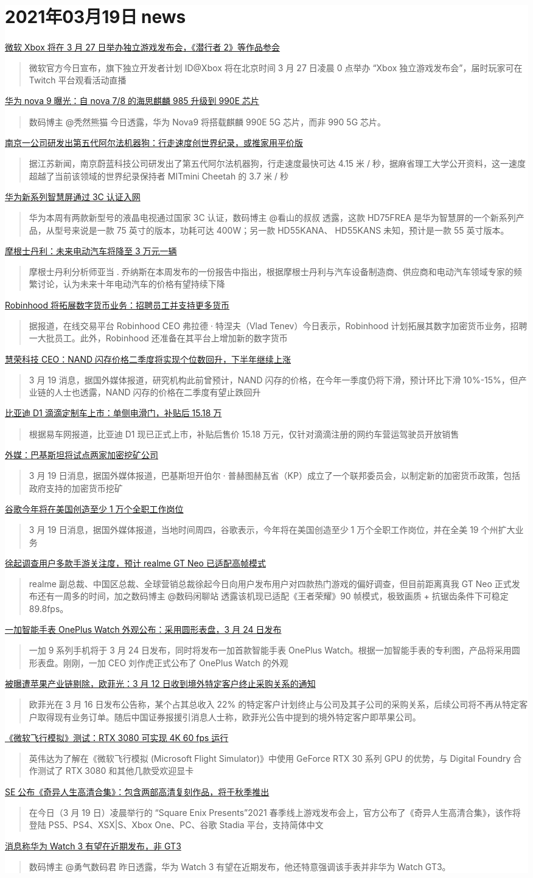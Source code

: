 # 2021年03月19日 news

   [微软 Xbox 将在 3 月 27 日举办独立游戏发布会，《潜行者 2》等作品参会](https://m.ithome.com/html/541094.htm)
   > 微软官方今日宣布，旗下独立开发者计划 ID@Xbox 将在北京时间 3 月 27 日凌晨 0 点举办 “Xbox 独立游戏发布会”，届时玩家可在 Twitch 平台观看活动直播

   [华为 nova 9 曝光：自 nova 7/8 的海思麒麟 985 升级到 990E 芯片](https://m.ithome.com/html/541093.htm)
   > 数码博主 @秃然熊猫 今日透露，华为 Nova9 将搭载麒麟 990E 5G 芯片，而非 990 5G 芯片。

   [南京一公司研发出第五代阿尔法机器狗：行走速度创世界纪录，或推家用平价版](https://m.ithome.com/html/541092.htm)
   > 据江苏新闻，南京蔚蓝科技公司研发出了第五代阿尔法机器狗，行走速度最快可达 4.15 米 / 秒，据麻省理工大学公开资料，这一速度超越了当前该领域的世界纪录保持者 MITmini Cheetah 的 3.7 米 / 秒

   [华为新系列智慧屏通过 3C 认证入网](https://m.ithome.com/html/541091.htm)
   > 华为本周有两款新型号的液晶电视通过国家 3C 认证，数码博主 @看山的叔叔 透露，这款 HD75FREA 是华为智慧屏的一个新系列产品，从型号来说是一款 75 英寸的版本，功耗可达 400W；另一款 HD55KANA、 HD55KANS 未知，预计是一款 55 英寸版本。

   [摩根士丹利：未来电动汽车将降至 3 万元一辆](https://m.ithome.com/html/541090.htm)
   > 摩根士丹利分析师亚当 . 乔纳斯在本周发布的一份报告中指出，根据摩根士丹利与汽车设备制造商、供应商和电动汽车领域专家的频繁讨论，认为未来十年电动汽车的价格有望持续下降

   [Robinhood 将拓展数字货币业务：招聘员工并支持更多货币](https://m.ithome.com/html/541088.htm)
   > 据报道，在线交易平台 Robinhood CEO 弗拉德 · 特涅夫（Vlad Tenev）今日表示，Robinhood 计划拓展其数字加密货币业务，招聘一大批员工。此外，Robinhood 还准备在其平台上增加新的数字货币

   [慧荣科技 CEO：NAND 闪存价格二季度将实现个位数回升，下半年继续上涨](https://m.ithome.com/html/541087.htm)
   > 3 月 19 消息，据国外媒体报道，研究机构此前曾预计，NAND 闪存的价格，在今年一季度仍将下滑，预计环比下滑 10%-15%，但产业链的人士也透露，NAND 闪存的价格在二季度有望止跌回升

   [比亚迪 D1 滴滴定制车上市：单侧电滑门，补贴后 15.18 万](https://m.ithome.com/html/541086.htm)
   > 根据易车网报道，比亚迪 D1 现已正式上市，补贴后售价 15.18 万元，仅针对滴滴注册的网约车营运驾驶员开放销售

   [外媒：巴基斯坦将试点两家加密挖矿公司](https://m.ithome.com/html/541085.htm)
   > 3 月 19 日消息，据国外媒体报道，巴基斯坦开伯尔 · 普赫图赫瓦省（KP）成立了一个联邦委员会，以制定新的加密货币政策，包括政府支持的加密货币挖矿

   [谷歌今年将在美国创造至少 1 万个全职工作岗位](https://m.ithome.com/html/541084.htm)
   > 3 月 19 日消息，据国外媒体报道，当地时间周四，谷歌表示，今年将在美国创造至少 1 万个全职工作岗位，并在全美 19 个州扩大业务

   [徐起调查用户多款手游关注度，预计 realme GT Neo 已适配高帧模式](https://m.ithome.com/html/541083.htm)
   > realme 副总裁、中国区总裁、全球营销总裁徐起今日向用户发布用户对四款热门游戏的偏好调查，但目前距离真我 GT Neo 正式发布还有一周多的时间，加之数码博主 @数码闲聊站 透露该机现已适配《王者荣耀》90 帧模式，极致画质 + 抗锯齿条件下可稳定 89.8fps。

   [一加智能手表 OnePlus Watch 外观公布：采用圆形表盘，3 月 24 日发布](https://m.ithome.com/html/541082.htm)
   > 一加 9 系列手机将于 3 月 24 日发布，同时将发布一加首款智能手表 OnePlus Watch。根据一加智能手表的专利图，产品将采用圆形表盘。刚刚，一加 CEO 刘作虎正式公布了 OnePlus Watch 的外观

   [被曝遭苹果产业链剔除，欧菲光：3 月 12 日收到境外特定客户终止采购关系的通知](https://m.ithome.com/html/541079.htm)
   >  欧菲光在 3 月 16 日发布公告称，某个占其总收入 22% 的特定客户计划终止与公司及其子公司的采购关系，后续公司将不再从特定客户取得现有业务订单。随后中国证券报援引消息人士称，欧菲光公告中提到的境外特定客户即苹果公司。

   [《微软飞行模拟》测试：RTX 3080 可实现 4K 60 fps 运行](https://m.ithome.com/html/541078.htm)
   > 英伟达为了解在《微软飞行模拟 (Microsoft Flight Simulator)》中使用 GeForce RTX 30 系列 GPU 的优势，与 Digital Foundry 合作测试了 RTX 3080 和其他几款受欢迎显卡

   [SE 公布《奇异人生高清合集》：包含两部高清复刻作品，将于秋季推出](https://m.ithome.com/html/541077.htm)
   > 在今日（3 月 19 日）凌晨举行的 “Square Enix Presents”2021 春季线上游戏发布会上，官方公布了《奇异人生高清合集》，该作将登陆 PS5、PS4、XSX|S、Xbox One、PC、谷歌 Stadia 平台，支持简体中文

   [消息称华为 Watch 3 有望在近期发布，非 GT3](https://m.ithome.com/html/541076.htm)
   > 数码博主 @勇气数码君 昨日透露，华为 Watch 3 有望在近期发布，他还特意强调该手表并非华为 Watch GT3。
